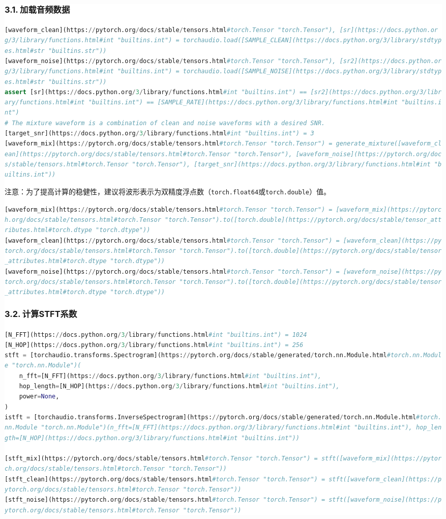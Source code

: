 ### 3.1\. 加载音频数据[](#load-audio-data "跳转到此标题的永久链接")

```py
[waveform_clean](https://pytorch.org/docs/stable/tensors.html#torch.Tensor "torch.Tensor"), [sr](https://docs.python.org/3/library/functions.html#int "builtins.int") = torchaudio.load([SAMPLE_CLEAN](https://docs.python.org/3/library/stdtypes.html#str "builtins.str"))
[waveform_noise](https://pytorch.org/docs/stable/tensors.html#torch.Tensor "torch.Tensor"), [sr2](https://docs.python.org/3/library/functions.html#int "builtins.int") = torchaudio.load([SAMPLE_NOISE](https://docs.python.org/3/library/stdtypes.html#str "builtins.str"))
assert [sr](https://docs.python.org/3/library/functions.html#int "builtins.int") == [sr2](https://docs.python.org/3/library/functions.html#int "builtins.int") == [SAMPLE_RATE](https://docs.python.org/3/library/functions.html#int "builtins.int")
# The mixture waveform is a combination of clean and noise waveforms with a desired SNR.
[target_snr](https://docs.python.org/3/library/functions.html#int "builtins.int") = 3
[waveform_mix](https://pytorch.org/docs/stable/tensors.html#torch.Tensor "torch.Tensor") = generate_mixture([waveform_clean](https://pytorch.org/docs/stable/tensors.html#torch.Tensor "torch.Tensor"), [waveform_noise](https://pytorch.org/docs/stable/tensors.html#torch.Tensor "torch.Tensor"), [target_snr](https://docs.python.org/3/library/functions.html#int "builtins.int")) 
```

注意：为了提高计算的稳健性，建议将波形表示为双精度浮点数（`torch.float64`或`torch.double`）值。

```py
[waveform_mix](https://pytorch.org/docs/stable/tensors.html#torch.Tensor "torch.Tensor") = [waveform_mix](https://pytorch.org/docs/stable/tensors.html#torch.Tensor "torch.Tensor").to([torch.double](https://pytorch.org/docs/stable/tensor_attributes.html#torch.dtype "torch.dtype"))
[waveform_clean](https://pytorch.org/docs/stable/tensors.html#torch.Tensor "torch.Tensor") = [waveform_clean](https://pytorch.org/docs/stable/tensors.html#torch.Tensor "torch.Tensor").to([torch.double](https://pytorch.org/docs/stable/tensor_attributes.html#torch.dtype "torch.dtype"))
[waveform_noise](https://pytorch.org/docs/stable/tensors.html#torch.Tensor "torch.Tensor") = [waveform_noise](https://pytorch.org/docs/stable/tensors.html#torch.Tensor "torch.Tensor").to([torch.double](https://pytorch.org/docs/stable/tensor_attributes.html#torch.dtype "torch.dtype")) 
```

### 3.2\. 计算STFT系数[](#compute-stft-coefficients "跳转到此标题的永久链接")

```py
[N_FFT](https://docs.python.org/3/library/functions.html#int "builtins.int") = 1024
[N_HOP](https://docs.python.org/3/library/functions.html#int "builtins.int") = 256
stft = [torchaudio.transforms.Spectrogram](https://pytorch.org/docs/stable/generated/torch.nn.Module.html#torch.nn.Module "torch.nn.Module")(
    n_fft=[N_FFT](https://docs.python.org/3/library/functions.html#int "builtins.int"),
    hop_length=[N_HOP](https://docs.python.org/3/library/functions.html#int "builtins.int"),
    power=None,
)
istft = [torchaudio.transforms.InverseSpectrogram](https://pytorch.org/docs/stable/generated/torch.nn.Module.html#torch.nn.Module "torch.nn.Module")(n_fft=[N_FFT](https://docs.python.org/3/library/functions.html#int "builtins.int"), hop_length=[N_HOP](https://docs.python.org/3/library/functions.html#int "builtins.int"))

[stft_mix](https://pytorch.org/docs/stable/tensors.html#torch.Tensor "torch.Tensor") = stft([waveform_mix](https://pytorch.org/docs/stable/tensors.html#torch.Tensor "torch.Tensor"))
[stft_clean](https://pytorch.org/docs/stable/tensors.html#torch.Tensor "torch.Tensor") = stft([waveform_clean](https://pytorch.org/docs/stable/tensors.html#torch.Tensor "torch.Tensor"))
[stft_noise](https://pytorch.org/docs/stable/tensors.html#torch.Tensor "torch.Tensor") = stft([waveform_noise](https://pytorch.org/docs/stable/tensors.html#torch.Tensor "torch.Tensor")) 
```
